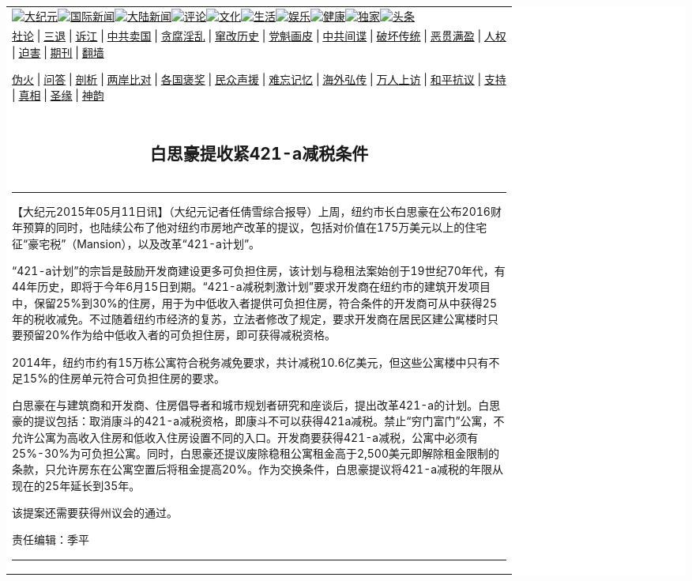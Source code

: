 <a name="1" id="1" target="_blank"></a><span id="1"></span>
<table align=center border="0"><tr><td colspan="2" VALIGN=TOP><a href="https://github.com/hpowwv339/djy/blob/master/gb/nsc413.md#1"><img src="https://raw.githubusercontent.com/hpowwv339/www/master/t/djy/1.jpg" title="大纪元"></a><a href="https://github.com/hpowwv339/djy/blob/master/gb/n24hr.md#1"><img src="https://raw.githubusercontent.com/hpowwv339/www/master/t/djy/3.jpg" title="国际新闻"></a><a href="https://github.com/hpowwv339/djy/blob/master/gb/nsc413.md#1"><img src="https://raw.githubusercontent.com/hpowwv339/www/master/t/djy/4.jpg" title="大陆新闻"></a><a href="https://github.com/hpowwv339/djy/blob/master/gb/news392.md#1"><img src="https://raw.githubusercontent.com/hpowwv339/www/master/t/djy/5.jpg" title="评论"></a><a href="https://github.com/hpowwv339/djy/blob/master/gb/news2007.md#1"><img src="https://raw.githubusercontent.com/hpowwv339/www/master/t/djy/6.jpg" title="文化"></a><a href="https://github.com/hpowwv339/djy/blob/master/gb/news2008.md#1"><img src="https://raw.githubusercontent.com/hpowwv339/www/master/t/djy/7.jpg" title="生活"></a><a href="https://github.com/hpowwv339/djy/blob/master/gb/ncyule.md#1"><img src="https://raw.githubusercontent.com/hpowwv339/www/master/t/djy/8.jpg" title="娱乐"></a><a href="https://github.com/hpowwv339/djy/blob/master/gb/nsc1002.md#1"><img src="https://raw.githubusercontent.com/hpowwv339/www/master/t/djy/9.jpg" title="健康"><a href="https://github.com/hpowwv339/djy/blob/master/gb/nf6092.md#1"><img src="https://raw.githubusercontent.com/hpowwv339/www/master/t/djy/10a.jpg" title="独家"></a><a href="https://github.com/hpowwv339/djy/blob/master/gb/nf4514.md#1"><img src="https://raw.githubusercontent.com/hpowwv339/www/master/t/djy/12a.jpg" title="头条"></a></td></tr>
<tr><td colspan="2" VALIGN=TOP><a target="_blank" href="https://github.com/hpowwv339/djy/blob/master/gb/9p.md#1">社论</a> | <a target="_blank" href="https://github.com/hpowwv339/djy/blob/master/gb/nf5657.md#1">三退</a> | <a target="_blank" href="https://github.com/hpowwv339/djy/blob/master/gb/nf6124.md#1">诉江</a> | <a target="_blank" href="https://github.com/hpowwv339/djy/blob/master/gb/nf1176117.md#1">中共卖国</a> | <a target="_blank" href="https://github.com/hpowwv339/djy/blob/master/gb/nf5773.md#1">贪腐淫乱</a> | <a target="_blank" href="https://github.com/hpowwv339/djy/blob/master/gb/nf1176115.md#1">窜改历史</a> | <a target="_blank" href="https://github.com/hpowwv339/djy/blob/master/gb/nf1176107.md#1">党魁画皮</a> | <a target="_blank" href="https://github.com/hpowwv339/djy/blob/master/gb/nf1320400.md#1">中共间谍</a> | <a target="_blank" href="https://github.com/hpowwv339/djy/blob/master/gb/nf1176114.md#1">破坏传统</a> | <a target="_blank" href="https://github.com/hpowwv339/ntdtv/blob/master/gb/prog447_1.md#1">恶贯满盈</a> | <a target="_blank" href="https://github.com/hpowwv339/djy/blob/master/gb/ncid278.md#1">人权</a> | <a target="_blank" href="https://github.com/hpowwv339/djy/blob/master/gb/nf1176111.md#1">迫害</a> | <a target="_blank" href="https://gitlab.com/szzdlab/mh-qikan/blob/master/README.md#1">期刊</a> | <a target="_blank" href="https://github.com/hpowwv339/www/blob/master/README.md?zsrh#8">翻墙</a></p><p><a target="_blank" href="https://github.com/hpowwv339/djy/blob/master/gb/nf5562.md#1">伪火</a> | <a target="_blank" href="https://github.com/hpowwv339/djy/blob/master/gb/nf4378.md#1">问答</a> | <a target="_blank" href="https://github.com/hpowwv339/djy/blob/master/gb/nf5792.md#1">剖析</a> | <a target="_blank" href="https://github.com/hpowwv339/djy/blob/master/gb/nf5735.md#1">两岸比对</a> | <a target="_blank" href="https://github.com/hpowwv339/djy/blob/master/gb/nf6119.md#1">各国褒奖</a> | <a target="_blank" href="https://github.com/hpowwv339/djy/blob/master/gb/nf6120.md#1">民众声援</a> | <a target="_blank" href="https://github.com/hpowwv339/djy/blob/master/gb/nf1188594.md#1">难忘记忆</a> | <a target="_blank" href="https://github.com/hpowwv339/djy/blob/master/gb/nf3180.md#1">海外弘传</a> | <a target="_blank" href="https://github.com/hpowwv339/djy/blob/master/gb/nf5410.md#1">万人上访</a> | <a target="_blank" href="https://github.com/hpowwv339/ntdtv/blob/master/gb/prog1530_1.md#1">和平抗议</a> | <a target="_blank" href="https://github.com/hpowwv339/djy/blob/master/gb/nf4386.md#1">支持</a> | <a target="_blank" href="https://github.com/hpowwv339/djy/blob/master/gb/nf4389.md#1">真相</a> | <a target="_blank" href="https://github.com/hpowwv339/djy/blob/master/gb/nf5790.md#1">圣缘</a> | <a target="_blank" href="https://github.com/hpowwv339/djy/blob/master/gb/nf4786.md#1">神韵</a></td></tr>
<tr><td VALIGN=TOP width="626"><h2 align=center>白思豪提收紧421-a减税条件</h2>

<h6></h6>
<hr>
<p>【大纪元2015年05月11日讯】（大纪元记者任倩雪综合报导）上周，纽约市长<ahref="https://github.com/hpowwv339/djy/blob/master/gb/tag/%E7%99%BD%E6%80%9D%E8%B1%AA.md#1">白思豪</a>在公布2016财年预算的同时，也陆续公布了他对纽约市房地产改革的提议，包括对价值在175万美元以上的住宅征“<ahref="https://github.com/hpowwv339/djy/blob/master/gb/tag/%E8%B1%AA%E5%AE%85%E7%A8%8E.md#1">豪宅税</a>”（Mansion），以及改革“421-a计划”。</p>
<p>“421-a计划”的宗旨是鼓励开发商建设更多可负担住房，该计划与稳租法案始创于19世纪70年代，有44年历史，即将于今年6月15日到期。“421-a减税刺激计划”要求开发商在纽约市的建筑开发项目中，保留25%到30%的住房，用于为中低收入者提供可负担住房，符合条件的开发商可从中获得25年的税收减免。不过随着纽约市经济的复苏，立法者修改了规定，要求开发商在居民区建公寓楼时只要预留20%作为给中低收入者的可负担住房，即可获得减税资格。</p>
<p>2014年，纽约市约有15万栋公寓符合税务减免要求，共计减税10.6亿美元，但这些公寓楼中只有不足15%的住房单元符合可负担住房的要求。</p>
<p><ahref="https://github.com/hpowwv339/djy/blob/master/gb/tag/%E7%99%BD%E6%80%9D%E8%B1%AA.md#1">白思豪</a>在与建筑商和开发商、住房倡导者和城市规划者研究和座谈后，提出改革421-a的计划。白思豪的提议包括：取消康斗的421-a减税资格，即康斗不可以获得421a减税。禁止“穷门富门”公寓，不允许公寓为高收入住房和低收入住房设置不同的入口。开发商要获得421-a减税，公寓中必须有25%-30%为可负担公寓。同时，白思豪还提议废除稳租公寓租金高于2,500美元即解除租金限制的条款，只允许房东在公寓空置后将租金提高20%。作为交换条件，白思豪提议将421-a减税的年限从现在的25年延长到35年。</p>
<p>该提案还需要获得州议会的通过。</p>
<p>责任编辑：季平</p>

<hr>

